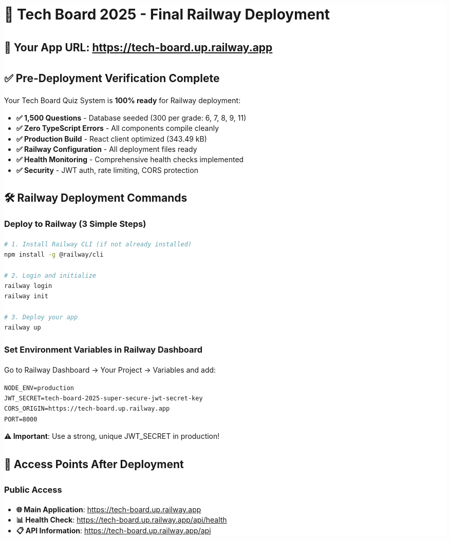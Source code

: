 # 🎉 Tech Board 2025 - Final Railway Deployment

## 🚀 Your App URL: https://tech-board.up.railway.app

## ✅ Pre-Deployment Verification Complete

Your Tech Board Quiz System is **100% ready** for Railway deployment:

- **✅ 1,500 Questions** - Database seeded (300 per grade: 6, 7, 8, 9, 11)
- **✅ Zero TypeScript Errors** - All components compile cleanly
- **✅ Production Build** - React client optimized (343.49 kB)
- **✅ Railway Configuration** - All deployment files ready
- **✅ Health Monitoring** - Comprehensive health checks implemented
- **✅ Security** - JWT auth, rate limiting, CORS protection

## 🛠️ Railway Deployment Commands

### Deploy to Railway (3 Simple Steps)

```bash
# 1. Install Railway CLI (if not already installed)
npm install -g @railway/cli

# 2. Login and initialize
railway login
railway init

# 3. Deploy your app
railway up
```

### Set Environment Variables in Railway Dashboard

Go to Railway Dashboard → Your Project → Variables and add:

```env
NODE_ENV=production
JWT_SECRET=tech-board-2025-super-secure-jwt-secret-key
CORS_ORIGIN=https://tech-board.up.railway.app
PORT=8000
```

**⚠️ Important**: Use a strong, unique JWT_SECRET in production!

## 🎯 Access Points After Deployment

### Public Access
- **🌐 Main Application**: https://tech-board.up.railway.app
- **📊 Health Check**: https://tech-board.up.railway.app/api/health
- **📋 API Information**: https://tech-board.up.railway.app/api
